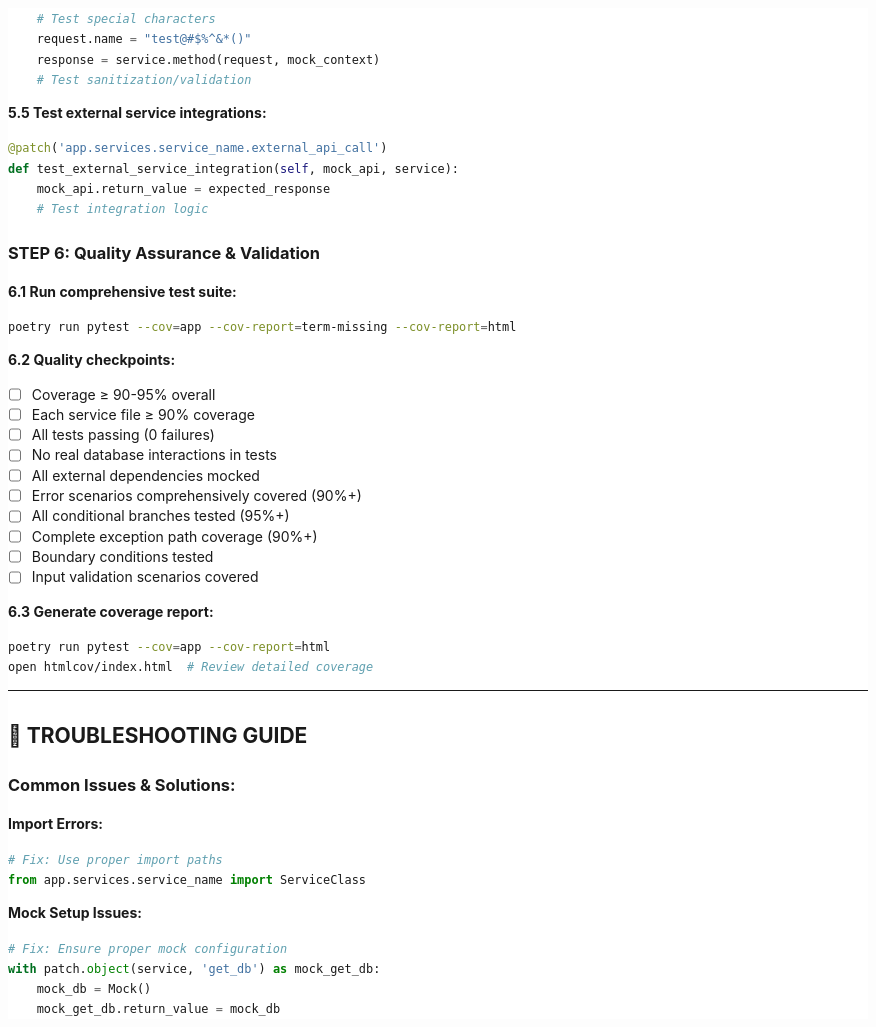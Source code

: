 ```python
    # Test special characters
    request.name = "test@#$%^&*()"
    response = service.method(request, mock_context)
    # Test sanitization/validation
```

**5.5 Test external service integrations:**
```python
@patch('app.services.service_name.external_api_call')
def test_external_service_integration(self, mock_api, service):
    mock_api.return_value = expected_response
    # Test integration logic
```

### STEP 6: Quality Assurance & Validation

**6.1 Run comprehensive test suite:**
```bash
poetry run pytest --cov=app --cov-report=term-missing --cov-report=html
```

**6.2 Quality checkpoints:**
- [ ] Coverage ≥ 90-95% overall
- [ ] Each service file ≥ 90% coverage
- [ ] All tests passing (0 failures)
- [ ] No real database interactions in tests
- [ ] All external dependencies mocked
- [ ] Error scenarios comprehensively covered (90%+)
- [ ] All conditional branches tested (95%+)
- [ ] Complete exception path coverage (90%+)
- [ ] Boundary conditions tested
- [ ] Input validation scenarios covered

**6.3 Generate coverage report:**
```bash
poetry run pytest --cov=app --cov-report=html
open htmlcov/index.html  # Review detailed coverage
```

---

## 🔧 TROUBLESHOOTING GUIDE

### Common Issues & Solutions:

**Import Errors:**
```python
# Fix: Use proper import paths
from app.services.service_name import ServiceClass
```

**Mock Setup Issues:**
```python
# Fix: Ensure proper mock configuration
with patch.object(service, 'get_db') as mock_get_db:
    mock_db = Mock()
    mock_get_db.return_value = mock_db
```
